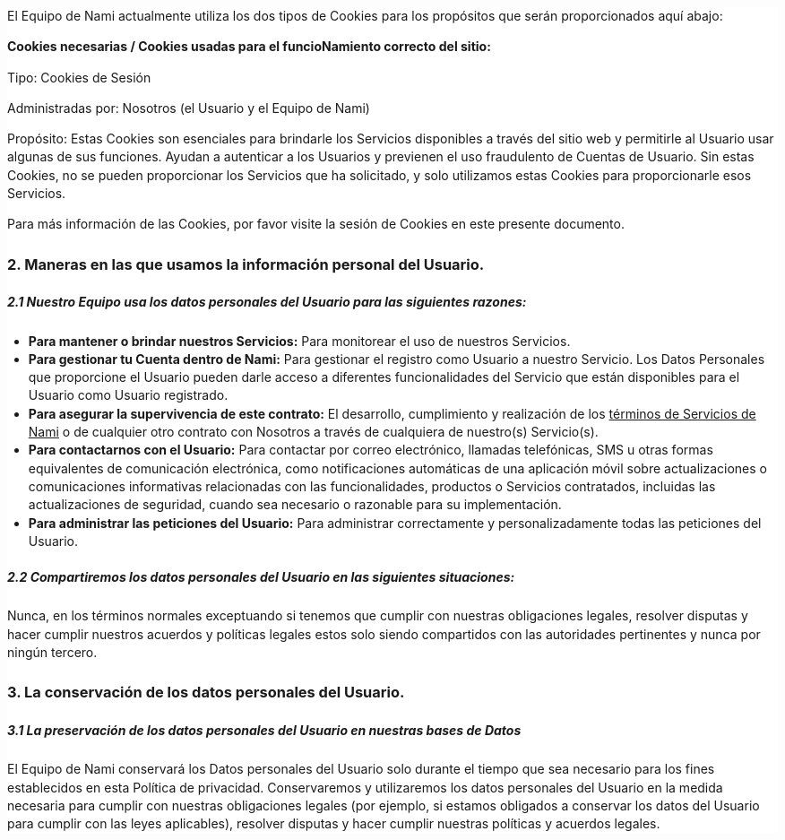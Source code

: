 El Equipo de Nami actualmente utiliza los dos tipos de Cookies para los propósitos que serán proporcionados aquí abajo:

**Cookies necesarias / Cookies usadas para el funcioNamiento correcto del sitio:**

Tipo: Cookies de Sesión

Administradas por: Nosotros (el Usuario y el Equipo de Nami)

Propósito: Estas Cookies son esenciales para brindarle los Servicios disponibles a través del sitio web y permitirle al Usuario usar algunas de sus funciones. Ayudan a autenticar a los Usuarios y previenen el uso fraudulento de Cuentas de Usuario. Sin estas Cookies, no se pueden proporcionar los Servicios que ha solicitado, y solo utilizamos estas Cookies para proporcionarle esos Servicios.

Para más información de las Cookies, por favor visite la sesión de Cookies en este presente documento.

### 2. Maneras en las que usamos la información personal del Usuario.

##### 2.1 Nuestro Equipo usa los datos personales del Usuario para las siguientes razones:

- **Para mantener o brindar nuestros Servicios:** Para monitorear el uso de nuestros Servicios.
- **Para gestionar tu Cuenta dentro de Nami:** Para gestionar el registro como Usuario a nuestro Servicio. Los Datos Personales que proporcione el Usuario pueden darle acceso a diferentes funcionalidades del Servicio que están disponibles para el Usuario como Usuario registrado.
- **Para asegurar la supervivencia de este contrato:** El desarrollo, cumplimiento y realización de los [términos de Servicios de Nami](https://github.com/Kisu-s-fluff-workgroup/TerminosYCondicionesNami/blob/v1/terms/ServiceTerms.md) o de cualquier otro contrato con Nosotros a través de cualquiera de nuestro(s) Servicio(s).
- **Para contactarnos con el Usuario:** Para contactar por correo electrónico, llamadas telefónicas, SMS u otras formas equivalentes de comunicación electrónica, como notificaciones automáticas de una aplicación móvil sobre actualizaciones o comunicaciones informativas relacionadas con las funcionalidades, productos o Servicios contratados, incluidas las actualizaciones de seguridad, cuando sea necesario o razonable para su implementación.
- **Para administrar las peticiones del Usuario:** Para administrar correctamente y personalizadamente todas las peticiones del Usuario.

##### 2.2 Compartiremos los datos personales del Usuario en las siguientes situaciones:
Nunca, en los términos normales exceptuando si tenemos que cumplir con nuestras obligaciones legales, resolver disputas y hacer cumplir nuestros acuerdos y políticas legales estos solo siendo compartidos con las autoridades pertinentes y nunca por ningún tercero.

### 3. La conservación de los datos personales del Usuario.

##### 3.1 La preservación de los datos personales del Usuario en nuestras bases de Datos

El Equipo de Nami conservará los Datos personales del Usuario solo durante el tiempo que sea necesario para los fines establecidos en esta Política de privacidad. Conservaremos y utilizaremos los datos personales del Usuario en la medida necesaria para cumplir con nuestras obligaciones legales (por ejemplo, si estamos obligados a conservar los datos del Usuario para cumplir con las leyes aplicables), resolver disputas y hacer cumplir nuestras políticas y acuerdos legales.
